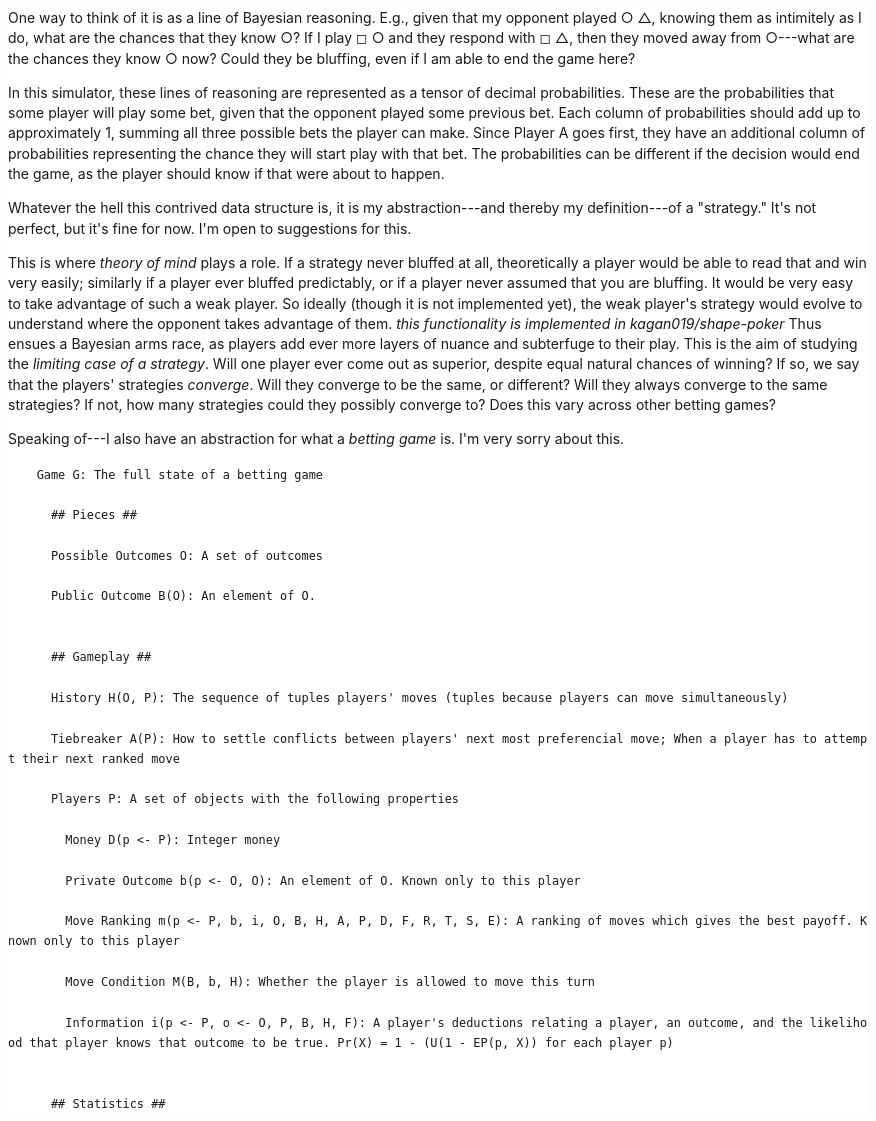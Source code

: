 One way to think of it is as a line of Bayesian reasoning. E.g., given that my opponent played ○ △, knowing them as intimitely as I do, what are the chances that they know ○? If I play ◻ ○ and they respond with ◻ △, then they moved away from ○---what are the chances they know ○ now? Could they be bluffing, even if I am able to end the game here? 

In this simulator, these lines of reasoning are represented as a tensor of decimal probabilities. These are the probabilities that some player will play some bet, given that the opponent played some previous bet. Each column of probabilities should add up to approximately 1, summing all three possible bets the player can make. Since Player A goes first, they have an additional column of probabilities representing the chance they will start play with that bet. The probabilities can be different if the decision would end the game, as the player should know if that were about to happen.

Whatever the hell this contrived data structure is, it is my abstraction---and thereby my definition---of a "strategy." It's not perfect, but it's fine for now. I'm open to suggestions for this.

This is where *theory of mind* plays a role. If a strategy never bluffed at all, theoretically a player would be able to read that and win very easily; similarly if a player ever bluffed predictably, or if a player never assumed that you are bluffing. It would be very easy to take advantage of such a weak player. So ideally (though it is not implemented yet), the weak player's strategy would evolve to understand where the opponent takes advantage of them. *this functionality is implemented in kagan019/shape-poker* Thus ensues a Bayesian arms race, as players add ever more layers of nuance and subterfuge to their play. This is the aim of studying the *limiting case of a strategy*. Will one player ever come out as superior, despite equal natural chances of winning? If so, we say that the players' strategies *converge*. Will they converge to be the same, or different? Will they always converge to the same strategies? If not, how many strategies could they possibly converge to? Does this vary across other betting games?

Speaking of---I also have an abstraction for what a *betting game* is. I'm very sorry about this.

```
	Game G: The full state of a betting game

	  ## Pieces ##

	  Possible Outcomes O: A set of outcomes

	  Public Outcome B(O): An element of O.


	  ## Gameplay ##

	  History H(O, P): The sequence of tuples players' moves (tuples because players can move simultaneously)

	  Tiebreaker A(P): How to settle conflicts between players' next most preferencial move; When a player has to attempt their next ranked move

	  Players P: A set of objects with the following properties

	  	Money D(p <- P): Integer money

	  	Private Outcome b(p <- O, O): An element of O. Known only to this player

	  	Move Ranking m(p <- P, b, i, O, B, H, A, P, D, F, R, T, S, E): A ranking of moves which gives the best payoff. Known only to this player 

	  	Move Condition M(B, b, H): Whether the player is allowed to move this turn

	  	Information i(p <- P, o <- O, P, B, H, F): A player's deductions relating a player, an outcome, and the likelihood that player knows that outcome to be true. Pr(X) = 1 - (U(1 - EP(p, X)) for each player p)


	  ## Statistics ##

```